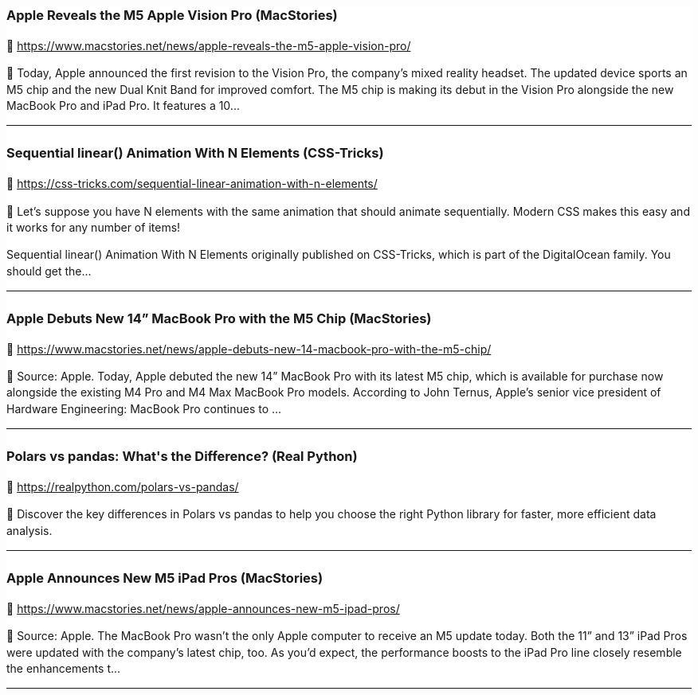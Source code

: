 ### Apple Reveals the M5 Apple Vision Pro (MacStories)

🔗 https://www.macstories.net/news/apple-reveals-the-m5-apple-vision-pro/

💬 Today, Apple announced the first revision to the Vision Pro, the company&#8217;s mixed reality headset. The updated device sports an M5 chip and the new Dual Knit Band for improved comfort. The M5 chip is making its debut in the Vision Pro alongside the new MacBook Pro and iPad Pro. It features a 10...

---

### Sequential linear() Animation With N Elements (CSS-Tricks)

🔗 https://css-tricks.com/sequential-linear-animation-with-n-elements/

💬 Let’s suppose you have N elements with the same animation that should animate sequentially. Modern CSS makes this easy and it works for any number of items!

Sequential linear() Animation With N Elements originally published on CSS-Tricks, which is part of the DigitalOcean family. You should get the...

---

### Apple Debuts New 14” MacBook Pro with the M5 Chip (MacStories)

🔗 https://www.macstories.net/news/apple-debuts-new-14-macbook-pro-with-the-m5-chip/

💬 Source: Apple. Today, Apple debuted the new 14&#8221; MacBook Pro with its latest M5 chip, which is available for purchase now alongside the existing M4 Pro and M4 Max MacBook Pro models. According to John Ternus, Apple&#8217;s senior vice president of Hardware Engineering: MacBook Pro continues to ...

---

### Polars vs pandas: What's the Difference? (Real Python)

🔗 https://realpython.com/polars-vs-pandas/

💬 Discover the key differences in Polars vs pandas to help you choose the right Python library for faster, more efficient data analysis.

---

### Apple Announces New M5 iPad Pros (MacStories)

🔗 https://www.macstories.net/news/apple-announces-new-m5-ipad-pros/

💬 Source: Apple. The MacBook Pro wasn&#8217;t the only Apple computer to receive an M5 update today. Both the 11&#8221; and 13&#8221; iPad Pros were updated with the company&#8217;s latest chip, too. As you&#8217;d expect, the performance boosts to the iPad Pro line closely resemble the enhancements t...

---
